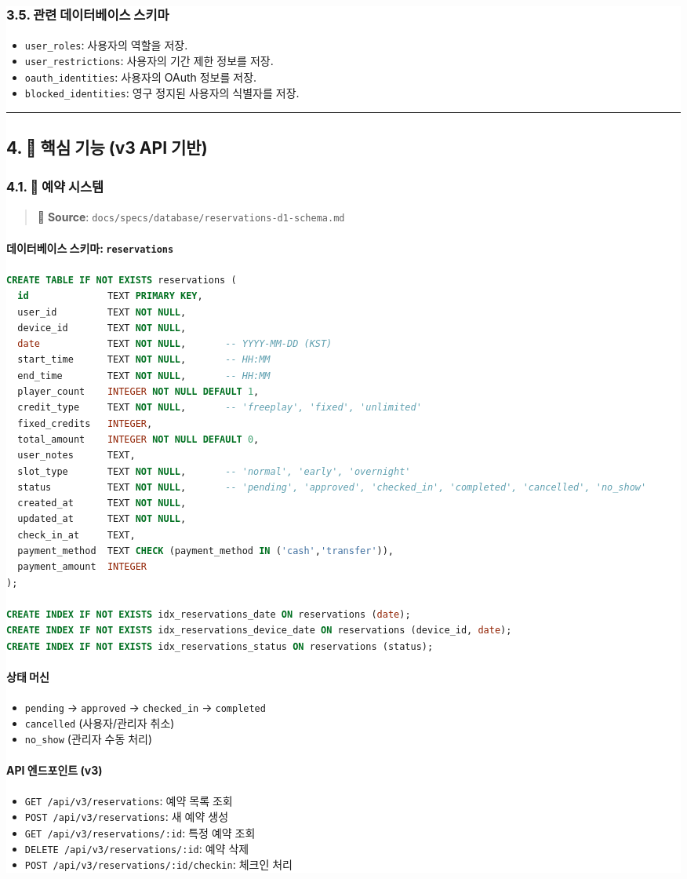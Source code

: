 ### 3.5. 관련 데이터베이스 스키마
- `user_roles`: 사용자의 역할을 저장.
- `user_restrictions`: 사용자의 기간 제한 정보를 저장.
- `oauth_identities`: 사용자의 OAuth 정보를 저장.
- `blocked_identities`: 영구 정지된 사용자의 식별자를 저장.

---

## 4. 🎯 핵심 기능 (v3 API 기반)

### 4.1. 📝 예약 시스템

> 📄 **Source**: `docs/specs/database/reservations-d1-schema.md`

#### 데이터베이스 스키마: `reservations`
```sql
CREATE TABLE IF NOT EXISTS reservations (
  id              TEXT PRIMARY KEY,
  user_id         TEXT NOT NULL,
  device_id       TEXT NOT NULL,
  date            TEXT NOT NULL,       -- YYYY-MM-DD (KST)
  start_time      TEXT NOT NULL,       -- HH:MM
  end_time        TEXT NOT NULL,       -- HH:MM
  player_count    INTEGER NOT NULL DEFAULT 1,
  credit_type     TEXT NOT NULL,       -- 'freeplay', 'fixed', 'unlimited'
  fixed_credits   INTEGER,
  total_amount    INTEGER NOT NULL DEFAULT 0,
  user_notes      TEXT,
  slot_type       TEXT NOT NULL,       -- 'normal', 'early', 'overnight'
  status          TEXT NOT NULL,       -- 'pending', 'approved', 'checked_in', 'completed', 'cancelled', 'no_show'
  created_at      TEXT NOT NULL,
  updated_at      TEXT NOT NULL,
  check_in_at     TEXT,
  payment_method  TEXT CHECK (payment_method IN ('cash','transfer')),
  payment_amount  INTEGER
);

CREATE INDEX IF NOT EXISTS idx_reservations_date ON reservations (date);
CREATE INDEX IF NOT EXISTS idx_reservations_device_date ON reservations (device_id, date);
CREATE INDEX IF NOT EXISTS idx_reservations_status ON reservations (status);
```

#### 상태 머신
- `pending` → `approved` → `checked_in` → `completed`
- `cancelled` (사용자/관리자 취소)
- `no_show` (관리자 수동 처리)

#### API 엔드포인트 (v3)
- `GET /api/v3/reservations`: 예약 목록 조회
- `POST /api/v3/reservations`: 새 예약 생성
- `GET /api/v3/reservations/:id`: 특정 예약 조회
- `DELETE /api/v3/reservations/:id`: 예약 삭제
- `POST /api/v3/reservations/:id/checkin`: 체크인 처리
